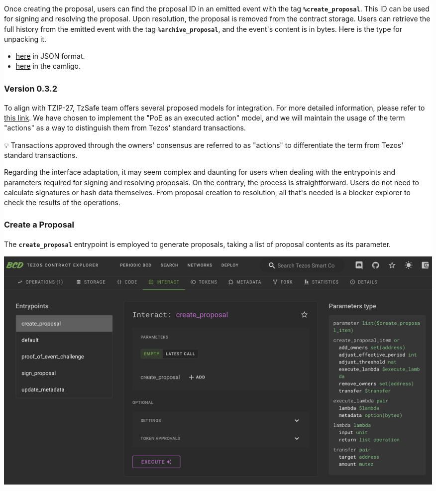 Once creating the proposal, users can find the proposal ID in an emitted event with the tag **`%create_proposal`**. This ID can be used for signing and resolving the proposal. Upon resolution, the proposal is removed from the contract storage. Users can retrieve the full history from the emitted event with the tag **`%archive_proposal`**, and the event's content is in bytes. Here is the type for unpacking it.
  - [here](https://github.com/marigold-dev/tzsafe-ui/blob/v0.42.0-rc.0/types/Proposal0_3_3.ts#L44) in JSON format.
  - [here](https://github.com/marigold-dev/tzsafe/blob/0.3.3/src/internal/storage.mligo#L38) in the camligo.


### Version 0.3.2
To align with TZIP-27, TzSafe team offers several proposed models for integration. For more detailed information, please refer to [this link](https://forum.tezosagora.org/t/tzsafe-and-proof-of-event-with-demos/5672). We have chosen to implement the "PoE as an executed action" model, and we will maintain the usage of the term "actions" as a way to distinguish them from Tezos' standard transactions.

💡 Transactions approved through the owners' consensus are referred to as "actions" to differentiate the term from Tezos' standard transactions.

Regarding the interface adaptation, it may seem complex and daunting for users when dealing with the entrypoints and parameters required for signing and resolving proposals. On the contrary, the process is straightforward. Users do not need to calculate signatures or hash data themselves. From proposal creation to resolution, all that's needed is a blocker explorer to check the results of the operations.

### Create a Proposal

The **`create_proposal`** entrypoint is employed to generate proposals, taking a list of proposal contents as its parameter. 

![](../assets/image-71.png)
